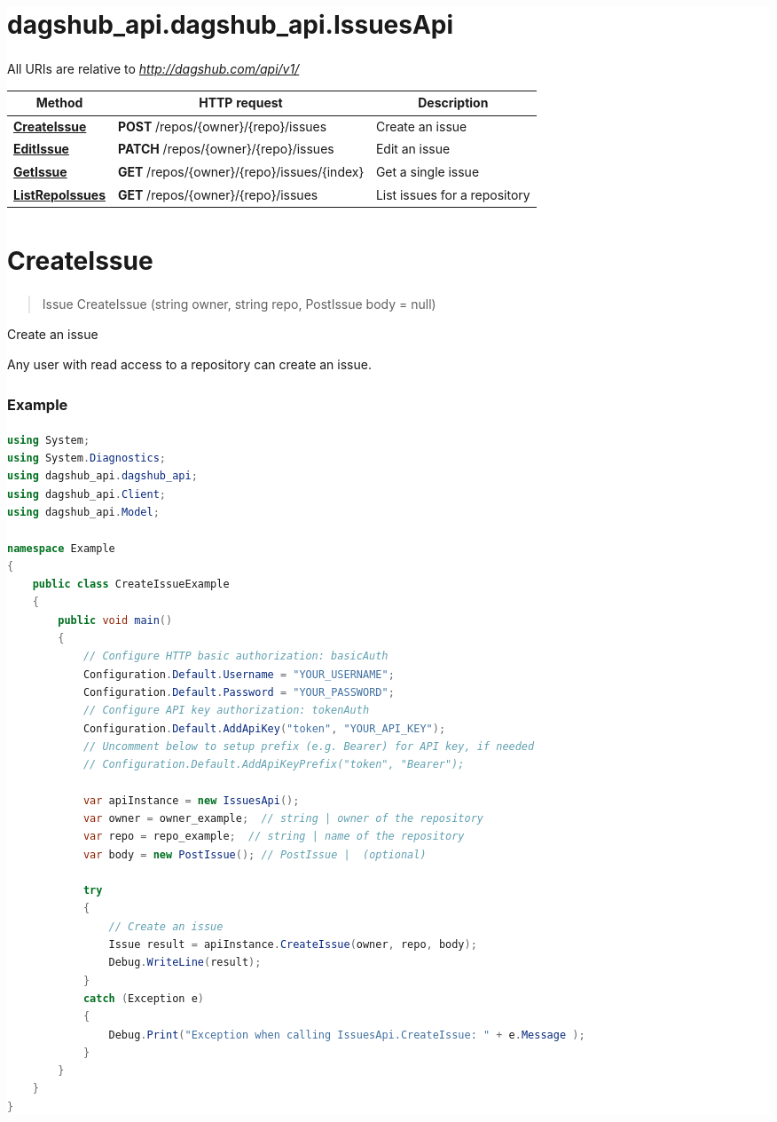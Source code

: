 # dagshub_api.dagshub_api.IssuesApi

All URIs are relative to *http://dagshub.com/api/v1/*

Method | HTTP request | Description
------------- | ------------- | -------------
[**CreateIssue**](IssuesApi.md#createissue) | **POST** /repos/{owner}/{repo}/issues | Create an issue
[**EditIssue**](IssuesApi.md#editissue) | **PATCH** /repos/{owner}/{repo}/issues | Edit an issue
[**GetIssue**](IssuesApi.md#getissue) | **GET** /repos/{owner}/{repo}/issues/{index} | Get a single issue
[**ListRepoIssues**](IssuesApi.md#listrepoissues) | **GET** /repos/{owner}/{repo}/issues | List issues for a repository

<a name="createissue"></a>
# **CreateIssue**
> Issue CreateIssue (string owner, string repo, PostIssue body = null)

Create an issue

Any user with read access to a repository can create an issue.

### Example
```csharp
using System;
using System.Diagnostics;
using dagshub_api.dagshub_api;
using dagshub_api.Client;
using dagshub_api.Model;

namespace Example
{
    public class CreateIssueExample
    {
        public void main()
        {
            // Configure HTTP basic authorization: basicAuth
            Configuration.Default.Username = "YOUR_USERNAME";
            Configuration.Default.Password = "YOUR_PASSWORD";
            // Configure API key authorization: tokenAuth
            Configuration.Default.AddApiKey("token", "YOUR_API_KEY");
            // Uncomment below to setup prefix (e.g. Bearer) for API key, if needed
            // Configuration.Default.AddApiKeyPrefix("token", "Bearer");

            var apiInstance = new IssuesApi();
            var owner = owner_example;  // string | owner of the repository
            var repo = repo_example;  // string | name of the repository
            var body = new PostIssue(); // PostIssue |  (optional) 

            try
            {
                // Create an issue
                Issue result = apiInstance.CreateIssue(owner, repo, body);
                Debug.WriteLine(result);
            }
            catch (Exception e)
            {
                Debug.Print("Exception when calling IssuesApi.CreateIssue: " + e.Message );
            }
        }
    }
}
```